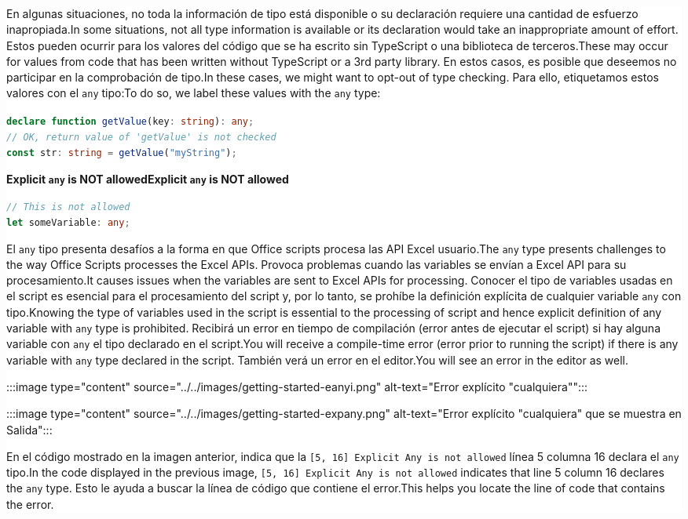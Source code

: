   <span data-ttu-id="7b72b-324">En algunas situaciones, no toda la información de tipo está disponible o su declaración requiere una cantidad de esfuerzo inapropiada.</span><span class="sxs-lookup"><span data-stu-id="7b72b-324">In some situations, not all type information is available or its declaration would take an inappropriate amount of effort.</span></span> <span data-ttu-id="7b72b-325">Estos pueden ocurrir para los valores del código que se ha escrito sin TypeScript o una biblioteca de terceros.</span><span class="sxs-lookup"><span data-stu-id="7b72b-325">These may occur for values from code that has been written without TypeScript or a 3rd party library.</span></span> <span data-ttu-id="7b72b-326">En estos casos, es posible que deseemos no participar en la comprobación de tipo.</span><span class="sxs-lookup"><span data-stu-id="7b72b-326">In these cases, we might want to opt-out of type checking.</span></span> <span data-ttu-id="7b72b-327">Para ello, etiquetamos estos valores con el `any` tipo:</span><span class="sxs-lookup"><span data-stu-id="7b72b-327">To do so, we label these values with the `any` type:</span></span>

  ```TypeScript
  declare function getValue(key: string): any;
  // OK, return value of 'getValue' is not checked
  const str: string = getValue("myString");
  ```

<span data-ttu-id="7b72b-328">**Explicit `any` is NOT allowed**</span><span class="sxs-lookup"><span data-stu-id="7b72b-328">**Explicit `any` is NOT allowed**</span></span>

```TypeScript
// This is not allowed
let someVariable: any; 
```

<span data-ttu-id="7b72b-329">El `any` tipo presenta desafíos a la forma en que Office scripts procesa las API Excel usuario.</span><span class="sxs-lookup"><span data-stu-id="7b72b-329">The `any` type presents challenges to the way Office Scripts processes the Excel APIs.</span></span> <span data-ttu-id="7b72b-330">Provoca problemas cuando las variables se envían a Excel API para su procesamiento.</span><span class="sxs-lookup"><span data-stu-id="7b72b-330">It causes issues when the variables are sent to Excel APIs for processing.</span></span> <span data-ttu-id="7b72b-331">Conocer el tipo de variables usadas en el script es esencial para el procesamiento del script y, por lo tanto, se prohíbe la definición explícita de cualquier variable `any` con tipo.</span><span class="sxs-lookup"><span data-stu-id="7b72b-331">Knowing the type of variables used in the script is essential to the processing of script and hence explicit definition of any variable with `any` type is prohibited.</span></span> <span data-ttu-id="7b72b-332">Recibirá un error en tiempo de compilación (error antes de ejecutar el script) si hay alguna variable con `any` el tipo declarado en el script.</span><span class="sxs-lookup"><span data-stu-id="7b72b-332">You will receive a compile-time error (error prior to running the script) if there is any variable with `any` type declared in the script.</span></span> <span data-ttu-id="7b72b-333">También verá un error en el editor.</span><span class="sxs-lookup"><span data-stu-id="7b72b-333">You will see an error in the editor as well.</span></span>

:::image type="content" source="../../images/getting-started-eanyi.png" alt-text="Error explícito &quot;cualquiera&quot;":::

:::image type="content" source="../../images/getting-started-expany.png" alt-text="Error explícito &quot;cualquiera&quot; que se muestra en Salida":::

<span data-ttu-id="7b72b-336">En el código mostrado en la imagen anterior, indica que la `[5, 16] Explicit Any is not allowed` línea 5 columna 16 declara el `any` tipo.</span><span class="sxs-lookup"><span data-stu-id="7b72b-336">In the code displayed in the previous image, `[5, 16] Explicit Any is not allowed` indicates that line 5 column 16 declares the `any` type.</span></span> <span data-ttu-id="7b72b-337">Esto le ayuda a buscar la línea de código que contiene el error.</span><span class="sxs-lookup"><span data-stu-id="7b72b-337">This helps you locate the line of code that contains the error.</span></span>
